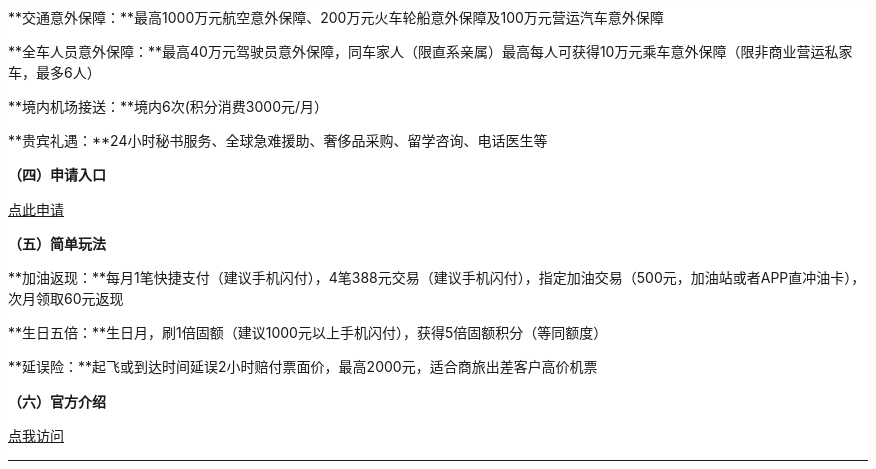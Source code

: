 **交通意外保障：**最高1000万元航空意外保障、200万元火车轮船意外保障及100万元营运汽车意外保障

**全车人员意外保障：**最高40万元驾驶员意外保障，同车家人（限直系亲属）最高每人可获得10万元乘车意外保障（限非商业营运私家车，最多6人）

**境内机场接送：**境内6次(积分消费3000元/月）

**贵宾礼遇：**24小时秘书服务、全球急难援助、奢侈品采购、留学咨询、电话医生等

**（四）申请入口**

[点此申请](http://qr10.cn/FLezJx)

**（五）简单玩法**

**加油返现：**每月1笔快捷支付（建议手机闪付），4笔388元交易（建议手机闪付），指定加油交易（500元，加油站或者APP直冲油卡），次月领取60元返现

**生日五倍：**生日月，刷1倍固额（建议1000元以上手机闪付），获得5倍固额积分（等同额度）

**延误险：**起飞或到达时间延误2小时赔付票面价，最高2000元，适合商旅出差客户高价机票

**（六）官方介绍**

[点我访问](http://creditcard.pingan.com/kazhongjieshao/baijinka.shtml)

---

